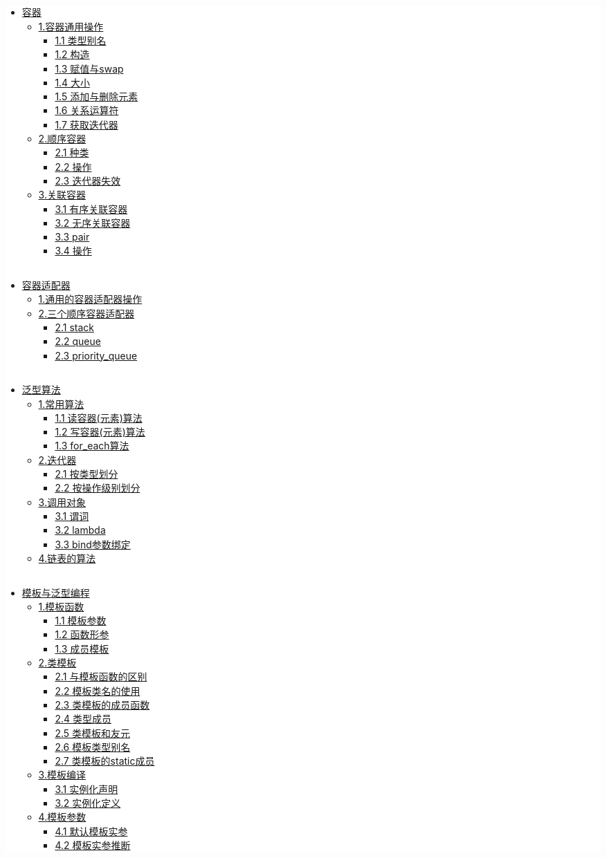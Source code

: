 <h2 id="ch9"></h2>

* [容器](#容器)
    - [1.容器通用操作](#1容器通用操作)
        + [1.1 类型别名](#11-类型别名)
        + [1.2 构造](#12-构造)
        + [1.3 赋值与swap](#13-赋值与swap)
        + [1.4 大小](#14-大小)
        + [1.5 添加与删除元素](#15-添加与删除元素)
        + [1.6 关系运算符](#16-关系运算符)
        + [1.7 获取迭代器](#17-获取迭代器)
    - [2.顺序容器](#2顺序容器)
        + [2.1 种类](#21-种类)
        + [2.2 操作](#22-操作)
        + [2.3 迭代器失效](#23-迭代器失效)
    - [3.关联容器](#3关联容器)
        + [3.1 有序关联容器](#31-有序关联容器)
        + [3.2 无序关联容器](#32-无序关联容器)
        + [3.3 pair](#33-pair)
        + [3.4 操作](#34-操作)

<h2 id="ch10"></h2>

* [容器适配器](#容器适配器)
    - [1.通用的容器适配器操作](#1通用的容器适配器操作)
    - [2.三个顺序容器适配器](#2三个顺序容器适配器)
        + [2.1 stack](#21-stack)
        + [2.2 queue](#22-queue)
        + [2.3 priority_queue](#23-priority_queue)

<h2 id="ch11"></h2>

* [泛型算法](#泛型算法)
    - [1.常用算法](#1常用算法)
        + [1.1 读容器(元素)算法](#11-读容器元素算法)
        + [1.2 写容器(元素)算法](#12-写容器元素算法)
        + [1.3 for_each算法](#13-for_each算法)
    - [2.迭代器](#2迭代器)
        + [2.1 按类型划分](#21-按类型划分)
        + [2.2 按操作级别划分](#22-按操作级别划分)
    - [3.调用对象](#3调用对象)
        + [3.1 谓词](#31-谓词)
        + [3.2 lambda](#32-lambda)
        + [3.3 bind参数绑定](#33-bind参数绑定)
    - [4.链表的算法](#4链表的算法)

<h2 id="ch2"></h2>

* [模板与泛型编程](#模板与泛型编程)
    - [1.模板函数](#1模板函数)
        + [1.1 模板参数](#11-模板参数)
        + [1.2 函数形参](#12-函数形参)
        + [1.3 成员模板](#13-成员模板)
    - [2.类模板](#2类模板)
        + [2.1 与模板函数的区别](#21-与模板函数的区别)
        + [2.2 模板类名的使用](#22-模板类名的使用)
        + [2.3 类模板的成员函数](#23-类模板的成员函数)
        + [2.4 类型成员](#24-类型成员)
        + [2.5 类模板和友元](#25-类模板和友元)
        + [2.6 模板类型别名](#26-模板类型别名)
        + [2.7 类模板的static成员](#27-类模板的static成员)
    - [3.模板编译](#3模板编译)
        + [3.1 实例化声明](#31-实例化声明)
        + [3.2 实例化定义](#32-实例化定义)
    - [4.模板参数](#4模板参数)
        + [4.1 默认模板实参](#41-默认模板实参)
        + [4.2 模板实参推断](#42-模板实参推断)